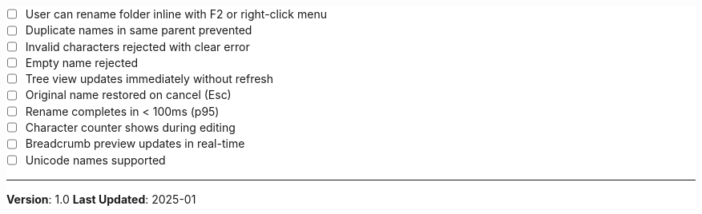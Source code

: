 - [ ] User can rename folder inline with F2 or right-click menu
- [ ] Duplicate names in same parent prevented
- [ ] Invalid characters rejected with clear error
- [ ] Empty name rejected
- [ ] Tree view updates immediately without refresh
- [ ] Original name restored on cancel (Esc)
- [ ] Rename completes in < 100ms (p95)
- [ ] Character counter shows during editing
- [ ] Breadcrumb preview updates in real-time
- [ ] Unicode names supported

---

**Version**: 1.0
**Last Updated**: 2025-01
